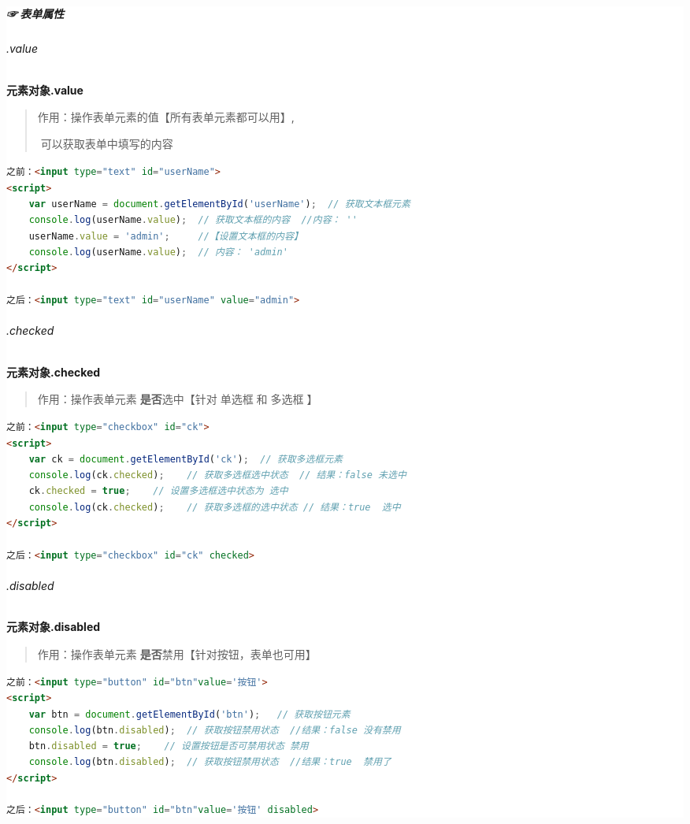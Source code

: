 ##### ☞  表单属性

###### .value

**元素对象.value**

> 作用：操作表单元素的值【所有表单元素都可以用】,
>
> ​	   可以获取表单中填写的内容

~~~HTML
之前：<input type="text" id="userName">
<script>
	var userName = document.getElementById('userName');  // 获取文本框元素
	console.log(userName.value);  // 获取文本框的内容  //内容： ''
	userName.value = 'admin';  	  //【设置文本框的内容】
	console.log(userName.value);  // 内容： 'admin'
</script> 

之后：<input type="text" id="userName" value="admin">
~~~

###### .checked

**元素对象.checked**

> 作用：操作表单元素 **是否**选中【针对 单选框 和 多选框 】

~~~HTML
之前：<input type="checkbox" id="ck">
<script>
	var ck = document.getElementById('ck');  // 获取多选框元素
	console.log(ck.checked);   	// 获取多选框选中状态  // 结果：false 未选中
	ck.checked = true;    // 设置多选框选中状态为 选中
	console.log(ck.checked);   	// 获取多选框的选中状态 // 结果：true  选中
</script>

之后：<input type="checkbox" id="ck" checked>
~~~

###### .disabled

**元素对象.disabled**

> 作用：操作表单元素 **是否**禁用【针对按钮，表单也可用】

~~~	html
之前：<input type="button" id="btn"value='按钮'>
<script>
	var btn = document.getElementById('btn');   // 获取按钮元素
	console.log(btn.disabled);  // 获取按钮禁用状态  //结果：false 没有禁用
	btn.disabled = true;  	// 设置按钮是否可禁用状态 禁用
	console.log(btn.disabled);  // 获取按钮禁用状态  //结果：true  禁用了
</script> 

之后：<input type="button" id="btn"value='按钮' disabled>
~~~
